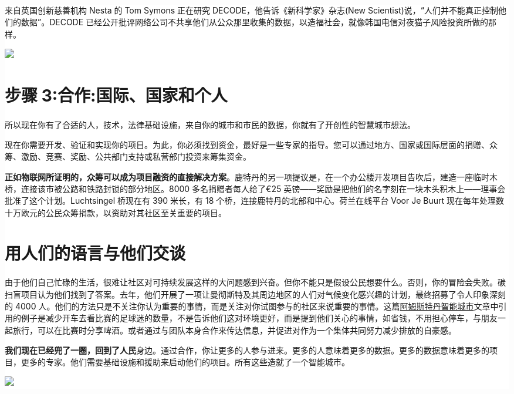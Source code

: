来自英国创新慈善机构 Nesta 的 Tom Symons 正在研究 DECODE，他告诉《新科学家》杂志(New Scientist)说，“人们并不能真正控制他们的数据”。DECODE 已经公开批评网络公司不共享他们从公众那里收集的数据，以造福社会，就像韩国电信对夜猫子风险投资所做的那样。

![](img/fc03db8b7782da51bd48df20d8dd85dd.png)

# 步骤 3:合作:国际、国家和个人

所以现在你有了合适的人，技术，法律基础设施，来自你的城市和市民的数据，你就有了开创性的智慧城市想法。

现在你需要开发、验证和实现你的项目。为此，你必须找到资金，最好是一些专家的指导。您可以通过地方、国家或国际层面的捐赠、众筹、激励、竞赛、奖励、公共部门支持或私营部门投资来筹集资金。

**正如物联网所证明的，众筹可以成为项目融资的直接解决方案**。鹿特丹的另一项提议是，在一个办公楼开发项目告吹后，建造一座临时木桥，连接该市被公路和铁路封锁的部分地区。8000 多名捐赠者每人给了€25 英镑——奖励是把他们的名字刻在一块木头积木上——理事会批准了这个计划。Luchtsingel 桥现在有 390 米长，有 18 个桥，连接鹿特丹的北部和中心。荷兰在线平台 Voor Je Buurt 现在每年处理数十万欧元的公民众筹捐款，以资助对其社区至关重要的项目。

# 用人们的语言与他们交谈

由于他们自己忙碌的生活，很难让社区对可持续发展这样的大问题感到兴奋。但你不能只是假设公民想要什么。否则，你的冒险会失败。碳扫盲项目认为他们找到了答案。去年，他们开展了一项让曼彻斯特及其周边地区的人们对气候变化感兴趣的计划，最终招募了令人印象深刻的 4000 人。他们的方法只是不关注你认为重要的事情，而是关注对你试图参与的社区来说重要的事情。这篇[阿姆斯特丹智能城市](https://amsterdamsmartcity.com/posts/the-secret-to-citizen-engagement-lessons-from-a-m)文章中引用的例子是减少开车去看比赛的足球迷的数量，不是告诉他们这对环境更好，而是提到他们关心的事情，如省钱，不用担心停车，与朋友一起旅行，可以在比赛时分享啤酒。或者通过与团队本身合作来传达信息，并促进对作为一个集体共同努力减少排放的自豪感。

**我们现在已经兜了一圈，回到了人民**身边。通过合作，你让更多的人参与进来。更多的人意味着更多的数据。更多的数据意味着更多的项目，更多的专家。他们需要基础设施和援助来启动他们的项目。所有这些造就了一个智能城市。

![](img/805898af7ab15ce80a32689847835df2.png)